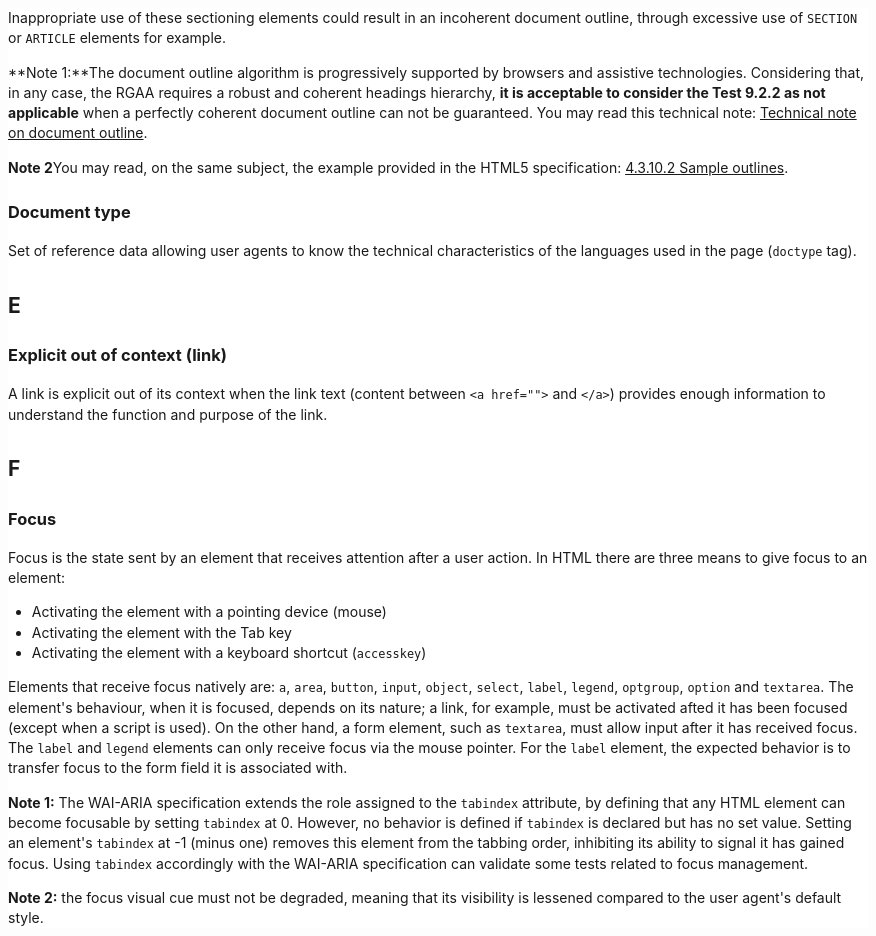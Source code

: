 Inappropriate use of these sectioning elements could result in an incoherent document outline, through excessive use of `SECTION` or `ARTICLE` elements for example.

**Note 1:**The document outline algorithm is progressively supported by browsers and assistive technologies. Considering that, in any case, the RGAA requires a robust and coherent headings hierarchy, **it is acceptable to consider the Test 9.2.2 as not applicable** when a perfectly coherent document outline can not be guaranteed. You may read this technical note: [Technical note on document outline](./technical-notes.html#TNcrit9-2).

**Note 2**You may read, on the same subject, the example provided in the HTML5 specification: [4.3.10.2 Sample outlines](http://www.w3.org/TR/html5/sections.html#sample-outlines).

### Document type

Set of reference data allowing user agents to know the technical characteristics of the languages used in the page (`doctype` tag).

## E

### Explicit out of context (link)

A link is explicit out of its context when the link text (content between `<a href="">` and `</a>`) provides enough information to understand the function and purpose of the link.

## F

### Focus

Focus is the state sent by an element that receives attention after a user action. In HTML there are three means to give focus to an element:

*   Activating the element with a pointing device (mouse)
*   Activating the element with the Tab key
*   Activating the element with a keyboard shortcut (`accesskey`)

Elements that receive focus natively are: `a`, `area`, `button`, `input`, `object`, `select`, `label`, `legend`, `optgroup`, `option` and `textarea`. The element's behaviour, when it is focused, depends on its nature; a link, for example, must be activated afted it has been focused (except when a script is used). On the other hand, a form element, such as `textarea`, must allow input after it has received focus. The `label` and `legend` elements can only receive focus via the mouse pointer. For the `label` element, the expected behavior is to transfer focus to the form field it is associated with.

**Note 1:** The WAI-ARIA specification extends the role assigned to the `tabindex` attribute, by defining that any HTML element can become focusable by setting `tabindex` at 0. However, no behavior is defined if `tabindex` is declared but has no set value. Setting an element's `tabindex` at -1 (minus one) removes this element from the tabbing order, inhibiting its ability to signal it has gained focus. Using `tabindex` accordingly with the WAI-ARIA specification can validate some tests related to focus management.

**Note 2:** the focus visual cue must not be degraded, meaning that its visibility is lessened compared to the user agent's default style.
